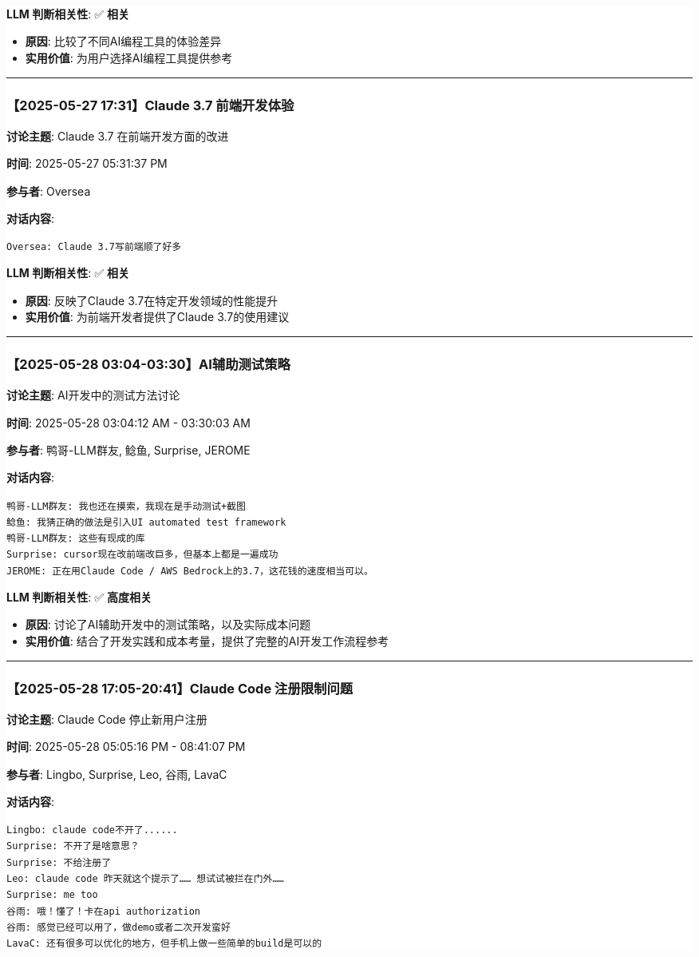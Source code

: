 **LLM 判断相关性**: ✅ **相关**
- **原因**: 比较了不同AI编程工具的体验差异
- **实用价值**: 为用户选择AI编程工具提供参考

---

### 【2025-05-27 17:31】Claude 3.7 前端开发体验

**讨论主题**: Claude 3.7 在前端开发方面的改进

**时间**: 2025-05-27 05:31:37 PM

**参与者**: Oversea

**对话内容**:
```
Oversea: Claude 3.7写前端顺了好多
```

**LLM 判断相关性**: ✅ **相关**
- **原因**: 反映了Claude 3.7在特定开发领域的性能提升
- **实用价值**: 为前端开发者提供了Claude 3.7的使用建议

---

### 【2025-05-28 03:04-03:30】AI辅助测试策略

**讨论主题**: AI开发中的测试方法讨论

**时间**: 2025-05-28 03:04:12 AM - 03:30:03 AM

**参与者**: 鸭哥-LLM群友, 鲶鱼, Surprise, JEROME

**对话内容**:
```
鸭哥-LLM群友: 我也还在摸索，我现在是手动测试+截图
鲶鱼: 我猜正确的做法是引入UI automated test framework
鸭哥-LLM群友: 这些有现成的库
Surprise: cursor现在改前端改巨多，但基本上都是一遍成功
JEROME: 正在用Claude Code / AWS Bedrock上的3.7，这花钱的速度相当可以。
```

**LLM 判断相关性**: ✅ **高度相关**
- **原因**: 讨论了AI辅助开发中的测试策略，以及实际成本问题
- **实用价值**: 结合了开发实践和成本考量，提供了完整的AI开发工作流程参考

---

### 【2025-05-28 17:05-20:41】Claude Code 注册限制问题

**讨论主题**: Claude Code 停止新用户注册

**时间**: 2025-05-28 05:05:16 PM - 08:41:07 PM

**参与者**: Lingbo, Surprise, Leo, 谷雨, LavaC

**对话内容**:
```
Lingbo: claude code不开了......
Surprise: 不开了是啥意思？
Surprise: 不给注册了
Leo: claude code 昨天就这个提示了…… 想试试被拦在门外……
Surprise: me too
谷雨: 哦！懂了！卡在api authorization
谷雨: 感觉已经可以用了，做demo或者二次开发蛮好
LavaC: 还有很多可以优化的地方，但手机上做一些简单的build是可以的
```
